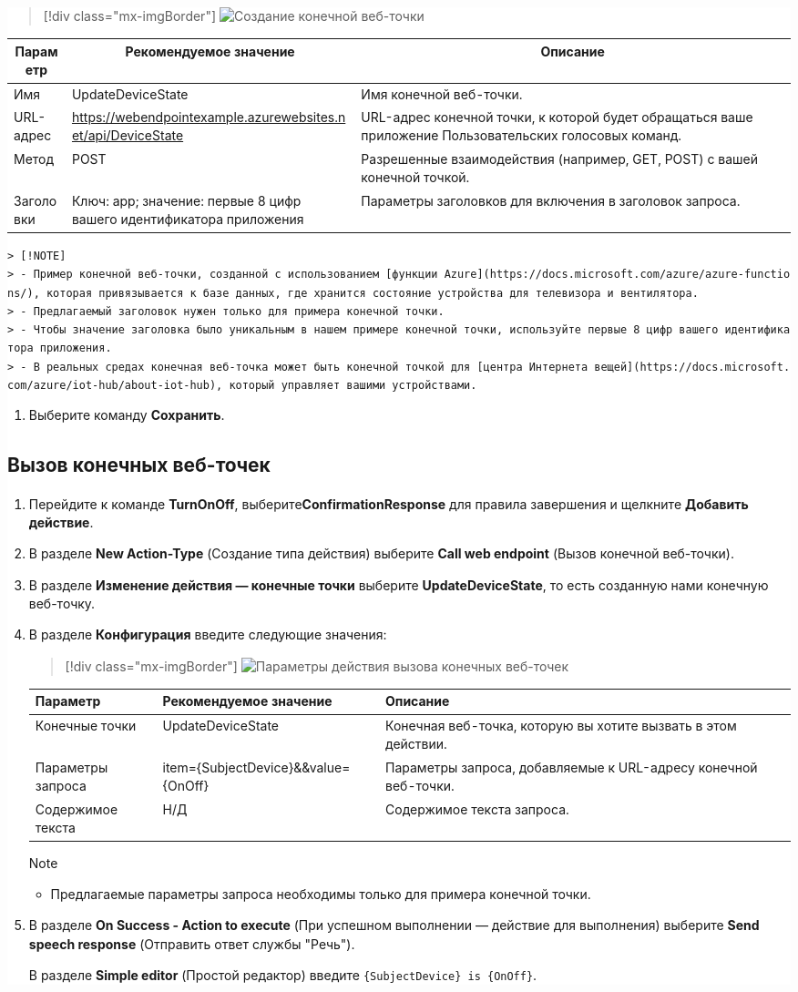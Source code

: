    > [!div class="mx-imgBorder"]
   > ![Создание конечной веб-точки](media/custom-commands/setup-web-endpoint-new-endpoint.png)

   | Параметр | Рекомендуемое значение | Описание |
   | ------- | --------------- | ----------- |
   | Имя | UpdateDeviceState | Имя конечной веб-точки. |
   | URL-адрес | https://webendpointexample.azurewebsites.net/api/DeviceState | URL-адрес конечной точки, к которой будет обращаться ваше приложение Пользовательских голосовых команд. |
   | Метод | POST | Разрешенные взаимодействия (например, GET, POST) с вашей конечной точкой.|
   | Заголовки | Ключ: app; значение: первые 8 цифр вашего идентификатора приложения | Параметры заголовков для включения в заголовок запроса.|

    > [!NOTE]
    > - Пример конечной веб-точки, созданной с использованием [функции Azure](https://docs.microsoft.com/azure/azure-functions/), которая привязывается к базе данных, где хранится состояние устройства для телевизора и вентилятора.
    > - Предлагаемый заголовок нужен только для примера конечной точки.
    > - Чтобы значение заголовка было уникальным в нашем примере конечной точки, используйте первые 8 цифр вашего идентификатора приложения.
    > - В реальных средах конечная веб-точка может быть конечной точкой для [центра Интернета вещей](https://docs.microsoft.com/azure/iot-hub/about-iot-hub), который управляет вашими устройствами.

1. Выберите команду **Сохранить**.

## <a name="call-web-endpoints"></a>Вызов конечных веб-точек

1. Перейдите к команде **TurnOnOff**, выберите**ConfirmationResponse** для правила завершения и щелкните **Добавить действие**.
1. В разделе **New Action-Type** (Создание типа действия) выберите **Call web endpoint** (Вызов конечной веб-точки).
1. В разделе **Изменение действия — конечные точки** выберите **UpdateDeviceState**, то есть созданную нами конечную веб-точку.  
1. В разделе **Конфигурация** введите следующие значения: 
   > [!div class="mx-imgBorder"]
   > ![Параметры действия вызова конечных веб-точек](media/custom-commands/setup-web-endpoint-edit-action-parameters.png)

   | Параметр | Рекомендуемое значение | Описание |
   | ------- | --------------- | ----------- |
   | Конечные точки | UpdateDeviceState | Конечная веб-точка, которую вы хотите вызвать в этом действии. |
   | Параметры запроса | item={SubjectDevice}&&value={OnOff} | Параметры запроса, добавляемые к URL-адресу конечной веб-точки.  |
   | Содержимое текста | Н/Д | Содержимое текста запроса. |

    > [!NOTE]
    > - Предлагаемые параметры запроса необходимы только для примера конечной точки.

1. В разделе **On Success - Action to execute** (При успешном выполнении — действие для выполнения) выберите **Send speech response** (Отправить ответ службы "Речь").
    
    В разделе **Simple editor** (Простой редактор) введите `{SubjectDevice} is {OnOff}`.
   